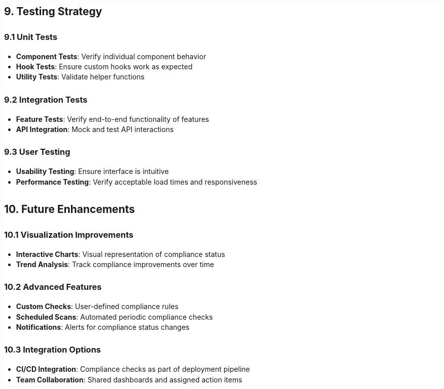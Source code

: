 ## 9. Testing Strategy

### 9.1 Unit Tests

- **Component Tests**: Verify individual component behavior
- **Hook Tests**: Ensure custom hooks work as expected
- **Utility Tests**: Validate helper functions

### 9.2 Integration Tests

- **Feature Tests**: Verify end-to-end functionality of features
- **API Integration**: Mock and test API interactions

### 9.3 User Testing

- **Usability Testing**: Ensure interface is intuitive
- **Performance Testing**: Verify acceptable load times and responsiveness

## 10. Future Enhancements

### 10.1 Visualization Improvements

- **Interactive Charts**: Visual representation of compliance status
- **Trend Analysis**: Track compliance improvements over time

### 10.2 Advanced Features

- **Custom Checks**: User-defined compliance rules
- **Scheduled Scans**: Automated periodic compliance checks
- **Notifications**: Alerts for compliance status changes

### 10.3 Integration Options

- **CI/CD Integration**: Compliance checks as part of deployment pipeline
- **Team Collaboration**: Shared dashboards and assigned action items
